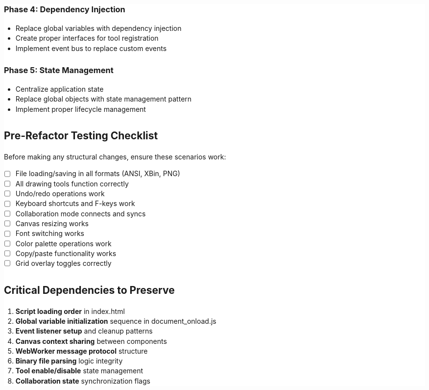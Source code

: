 ### Phase 4: Dependency Injection
- Replace global variables with dependency injection
- Create proper interfaces for tool registration
- Implement event bus to replace custom events

### Phase 5: State Management
- Centralize application state
- Replace global objects with state management pattern
- Implement proper lifecycle management

## Pre-Refactor Testing Checklist

Before making any structural changes, ensure these scenarios work:
- [ ] File loading/saving in all formats (ANSI, XBin, PNG)
- [ ] All drawing tools function correctly
- [ ] Undo/redo operations work
- [ ] Keyboard shortcuts and F-keys work
- [ ] Collaboration mode connects and syncs
- [ ] Canvas resizing works
- [ ] Font switching works
- [ ] Color palette operations work
- [ ] Copy/paste functionality works
- [ ] Grid overlay toggles correctly

## Critical Dependencies to Preserve

1. **Script loading order** in index.html
2. **Global variable initialization** sequence in document_onload.js  
3. **Event listener setup** and cleanup patterns
4. **Canvas context sharing** between components
5. **WebWorker message protocol** structure
6. **Binary file parsing** logic integrity
7. **Tool enable/disable** state management
8. **Collaboration state** synchronization flags